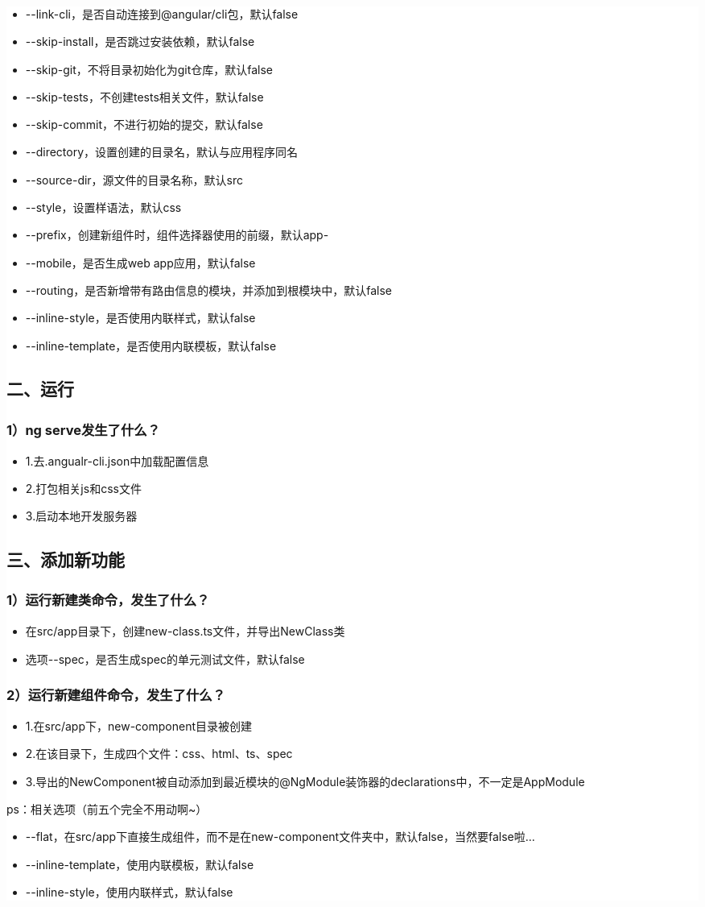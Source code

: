  - --link-cli，是否自动连接到@angular/cli包，默认false

 - --skip-install，是否跳过安装依赖，默认false

 - --skip-git，不将目录初始化为git仓库，默认false

 - --skip-tests，不创建tests相关文件，默认false

 - --skip-commit，不进行初始的提交，默认false

 - --directory，设置创建的目录名，默认与应用程序同名

 - --source-dir，源文件的目录名称，默认src

 - --style，设置样语法，默认css

 - --prefix，创建新组件时，组件选择器使用的前缀，默认app-

 - --mobile，是否生成web app应用，默认false

 - --routing，是否新增带有路由信息的模块，并添加到根模块中，默认false

 - --inline-style，是否使用内联样式，默认false

 - --inline-template，是否使用内联模板，默认false

## 二、运行

### 1）ng serve发生了什么？

 - 1.去.angualr-cli.json中加载配置信息

 - 2.打包相关js和css文件

 - 3.启动本地开发服务器

## 三、添加新功能

### 1）运行新建类命令，发生了什么？

 - 在src/app目录下，创建new-class.ts文件，并导出NewClass类

 - 选项--spec，是否生成spec的单元测试文件，默认false

### 2）运行新建组件命令，发生了什么？

 - 1.在src/app下，new-component目录被创建

 - 2.在该目录下，生成四个文件：css、html、ts、spec

 - 3.导出的NewComponent被自动添加到最近模块的@NgModule装饰器的declarations中，不一定是AppModule

ps：相关选项（前五个完全不用动啊~）

 - --flat，在src/app下直接生成组件，而不是在new-component文件夹中，默认false，当然要false啦...

 - --inline-template，使用内联模板，默认false

 - --inline-style，使用内联样式，默认false
